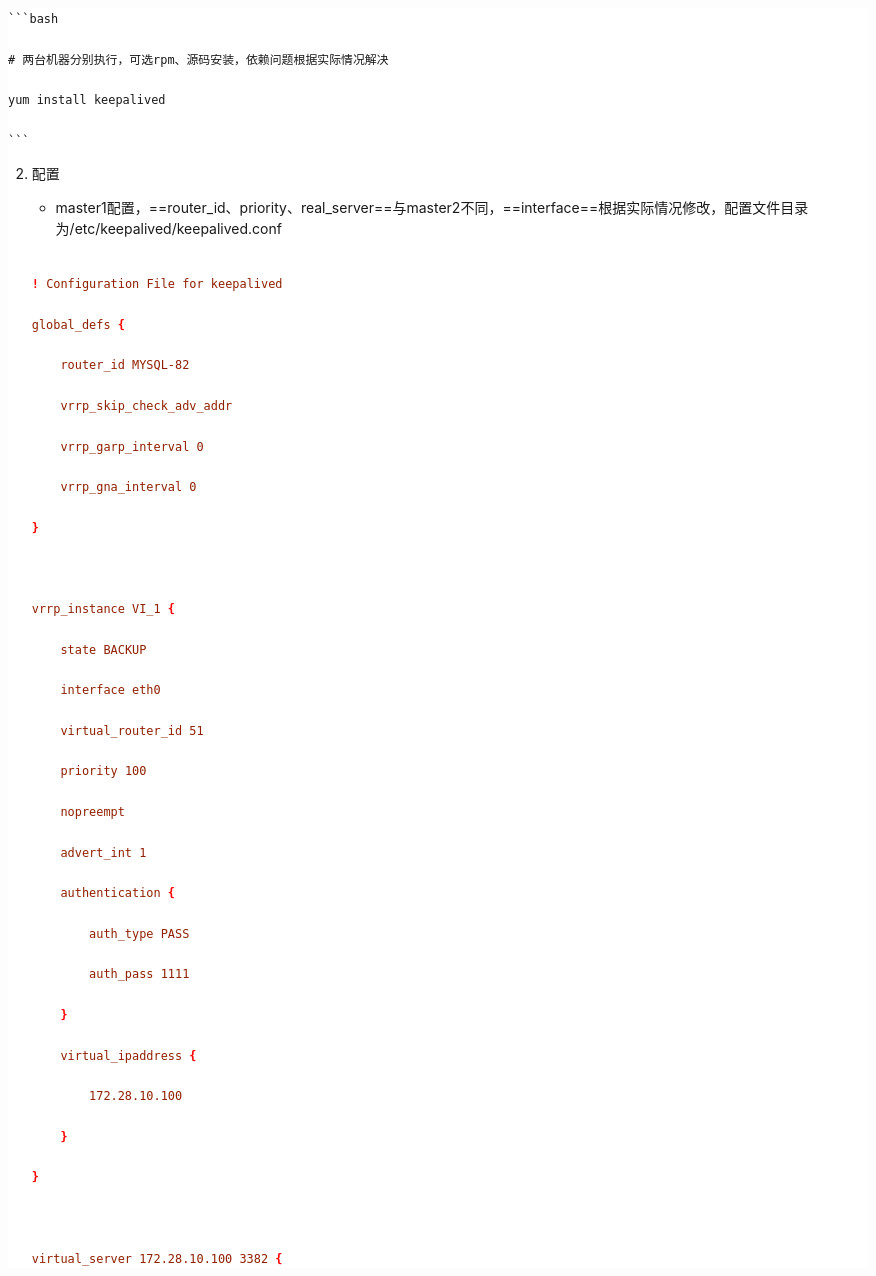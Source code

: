     ```bash

    # 两台机器分别执行，可选rpm、源码安装，依赖问题根据实际情况解决

    yum install keepalived 

    ```

2. 配置

    - master1配置，==router_id、priority、real_server==与master2不同，==interface==根据实际情况修改，配置文件目录为/etc/keepalived/keepalived.conf

    ```conf

    ! Configuration File for keepalived

    global_defs {

        router_id MYSQL-82

        vrrp_skip_check_adv_addr

        vrrp_garp_interval 0

        vrrp_gna_interval 0

    }

    

    vrrp_instance VI_1 {

        state BACKUP

        interface eth0

        virtual_router_id 51

        priority 100

        nopreempt

        advert_int 1

        authentication {

            auth_type PASS

            auth_pass 1111

        }

        virtual_ipaddress {

            172.28.10.100

        }

    }

    

    virtual_server 172.28.10.100 3382 {
